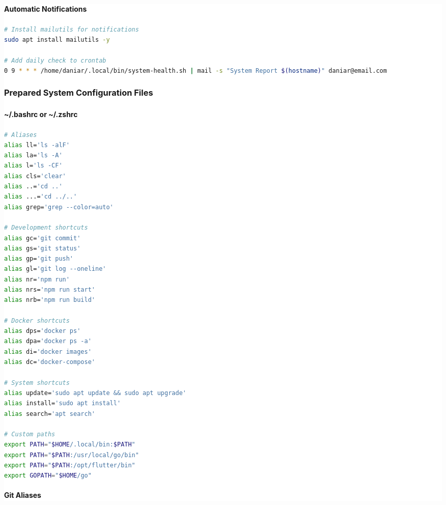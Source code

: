 #### Automatic Notifications

```bash
# Install mailutils for notifications
sudo apt install mailutils -y

# Add daily check to crontab
0 9 * * * /home/daniar/.local/bin/system-health.sh | mail -s "System Report $(hostname)" daniar@email.com
```

### Prepared System Configuration Files

#### ~/.bashrc or ~/.zshrc

```bash
# Aliases
alias ll='ls -alF'
alias la='ls -A'
alias l='ls -CF'
alias cls='clear'
alias ..='cd ..'
alias ...='cd ../..'
alias grep='grep --color=auto'

# Development shortcuts
alias gc='git commit'
alias gs='git status'
alias gp='git push'
alias gl='git log --oneline'
alias nr='npm run'
alias nrs='npm run start'
alias nrb='npm run build'

# Docker shortcuts
alias dps='docker ps'
alias dpa='docker ps -a'
alias di='docker images'
alias dc='docker-compose'

# System shortcuts
alias update='sudo apt update && sudo apt upgrade'
alias install='sudo apt install'
alias search='apt search'

# Custom paths
export PATH="$HOME/.local/bin:$PATH"
export PATH="$PATH:/usr/local/go/bin"
export PATH="$PATH:/opt/flutter/bin"
export GOPATH="$HOME/go"
```

#### Git Aliases
